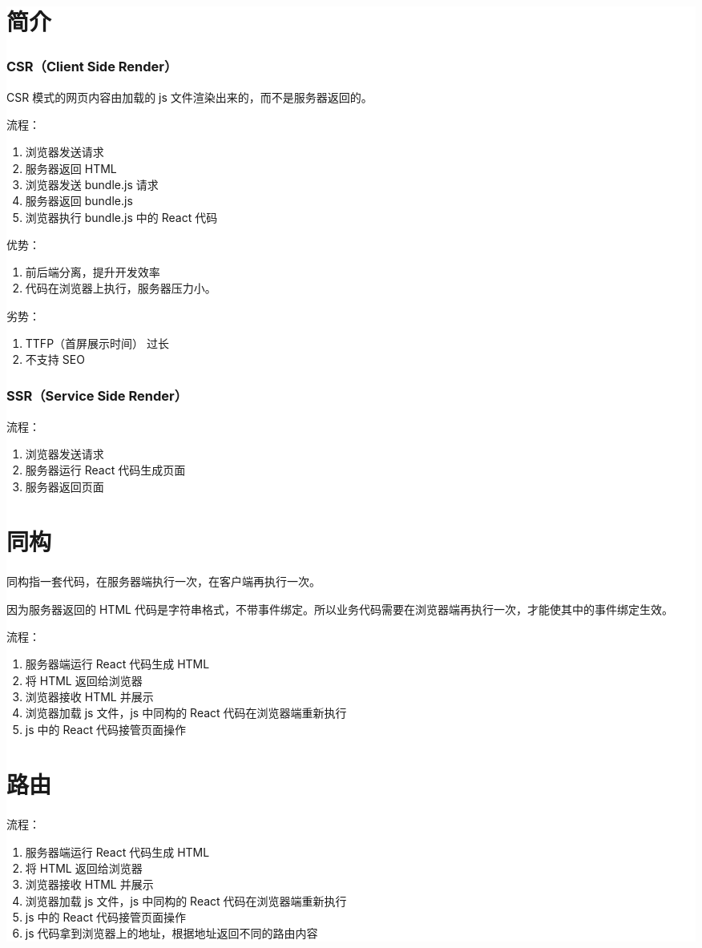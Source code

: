 # 简介

### CSR（Client Side Render） 

CSR 模式的网页内容由加载的 js 文件渲染出来的，而不是服务器返回的。

流程：

1. 浏览器发送请求
2. 服务器返回 HTML
3. 浏览器发送 bundle.js 请求
4. 服务器返回 bundle.js
5. 浏览器执行 bundle.js 中的 React 代码

优势：

1. 前后端分离，提升开发效率
2. 代码在浏览器上执行，服务器压力小。

劣势：

1. TTFP（首屏展示时间） 过长
2. 不支持 SEO

### SSR（Service Side Render）

流程：

1. 浏览器发送请求
2. 服务器运行 React 代码生成页面
3. 服务器返回页面



# 同构

同构指一套代码，在服务器端执行一次，在客户端再执行一次。

因为服务器返回的 HTML 代码是字符串格式，不带事件绑定。所以业务代码需要在浏览器端再执行一次，才能使其中的事件绑定生效。

流程：

1. 服务器端运行 React 代码生成 HTML
2. 将 HTML 返回给浏览器
3. 浏览器接收 HTML 并展示
4. 浏览器加载 js 文件，js 中同构的 React 代码在浏览器端重新执行
5. js 中的 React 代码接管页面操作



# 路由

流程：

1. 服务器端运行 React 代码生成 HTML
2. 将 HTML 返回给浏览器
3. 浏览器接收 HTML 并展示
4. 浏览器加载 js 文件，js 中同构的 React 代码在浏览器端重新执行
5. js 中的 React 代码接管页面操作
6. js 代码拿到浏览器上的地址，根据地址返回不同的路由内容
